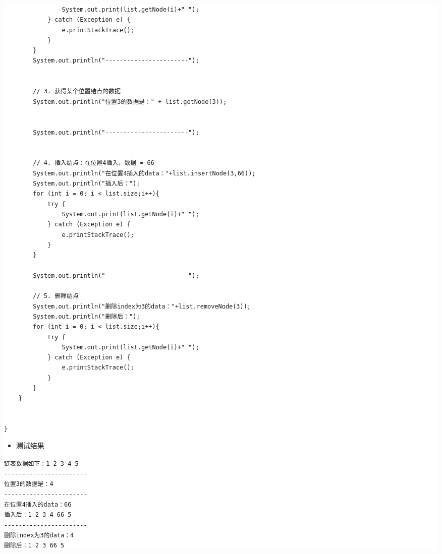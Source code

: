 ```
                System.out.print(list.getNode(i)+" ");
            } catch (Exception e) {
                e.printStackTrace();
            }
        }
        System.out.println("-----------------------");


        // 3. 获得某个位置结点的数据
        System.out.println("位置3的数据是：" + list.getNode(3));


        System.out.println("-----------------------");


        // 4. 插入结点：在位置4插入，数据 = 66
        System.out.println("在位置4插入的data："+list.insertNode(3,66));
        System.out.println("插入后：");
        for (int i = 0; i < list.size;i++){
            try {
                System.out.print(list.getNode(i)+" ");
            } catch (Exception e) {
                e.printStackTrace();
            }
        }

        System.out.println("-----------------------");

        // 5. 删除结点
        System.out.println("删除index为3的data："+list.removeNode(3));
        System.out.println("删除后：");
        for (int i = 0; i < list.size;i++){
            try {
                System.out.print(list.getNode(i)+" ");
            } catch (Exception e) {
                e.printStackTrace();
            }
        }
    }


}
```

- 测试结果

```
链表数据如下：1 2 3 4 5 
-----------------------
位置3的数据是：4
-----------------------
在位置4插入的data：66
插入后：1 2 3 4 66 5 
-----------------------
删除index为3的data：4
删除后：1 2 3 66 5
```
